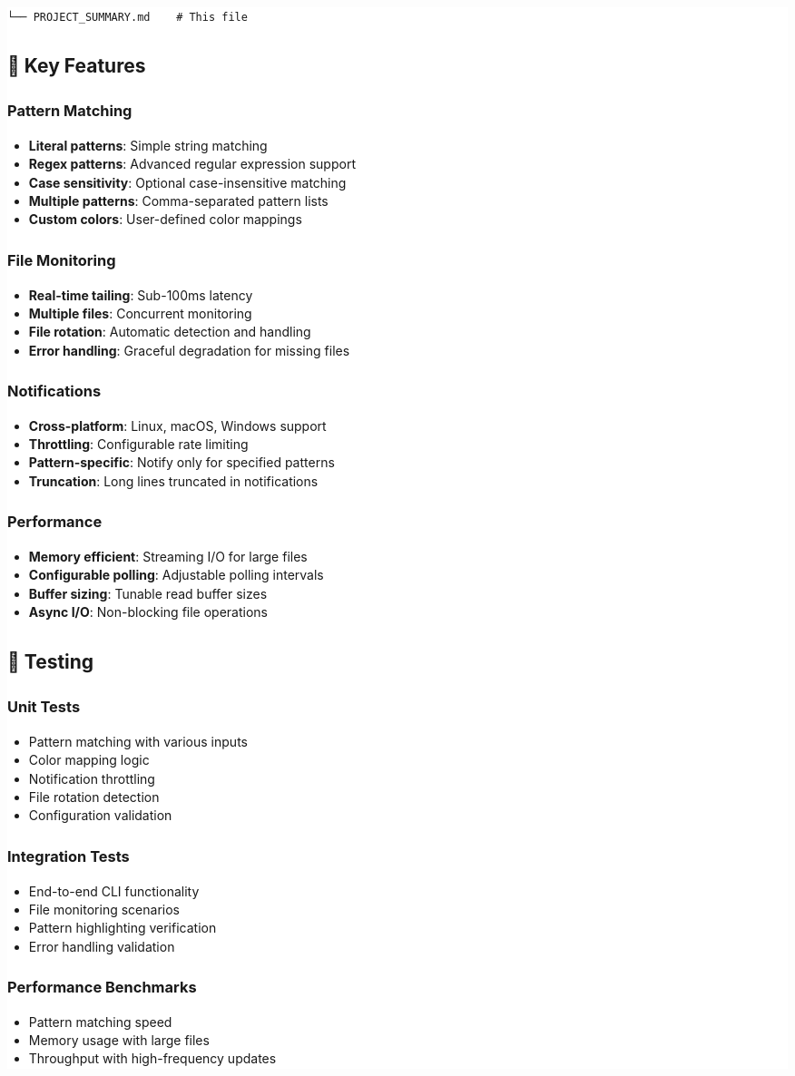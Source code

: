 ```
└── PROJECT_SUMMARY.md    # This file
```

## 🚀 Key Features

### Pattern Matching
- **Literal patterns**: Simple string matching
- **Regex patterns**: Advanced regular expression support
- **Case sensitivity**: Optional case-insensitive matching
- **Multiple patterns**: Comma-separated pattern lists
- **Custom colors**: User-defined color mappings

### File Monitoring
- **Real-time tailing**: Sub-100ms latency
- **Multiple files**: Concurrent monitoring
- **File rotation**: Automatic detection and handling
- **Error handling**: Graceful degradation for missing files

### Notifications
- **Cross-platform**: Linux, macOS, Windows support
- **Throttling**: Configurable rate limiting
- **Pattern-specific**: Notify only for specified patterns
- **Truncation**: Long lines truncated in notifications

### Performance
- **Memory efficient**: Streaming I/O for large files
- **Configurable polling**: Adjustable polling intervals
- **Buffer sizing**: Tunable read buffer sizes
- **Async I/O**: Non-blocking file operations

## 🧪 Testing

### Unit Tests
- Pattern matching with various inputs
- Color mapping logic
- Notification throttling
- File rotation detection
- Configuration validation

### Integration Tests
- End-to-end CLI functionality
- File monitoring scenarios
- Pattern highlighting verification
- Error handling validation

### Performance Benchmarks
- Pattern matching speed
- Memory usage with large files
- Throughput with high-frequency updates
